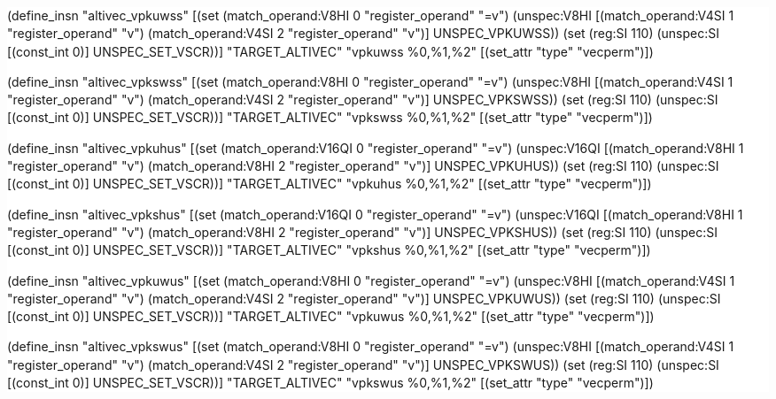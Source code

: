 (define_insn "altivec_vpkuwss"
  [(set (match_operand:V8HI 0 "register_operand" "=v")
        (unspec:V8HI [(match_operand:V4SI 1 "register_operand" "v")
                      (match_operand:V4SI 2 "register_operand" "v")]
		     UNSPEC_VPKUWSS))
   (set (reg:SI 110) (unspec:SI [(const_int 0)] UNSPEC_SET_VSCR))]
  "TARGET_ALTIVEC"
  "vpkuwss %0,%1,%2"
  [(set_attr "type" "vecperm")])

(define_insn "altivec_vpkswss"
  [(set (match_operand:V8HI 0 "register_operand" "=v")
        (unspec:V8HI [(match_operand:V4SI 1 "register_operand" "v")
                      (match_operand:V4SI 2 "register_operand" "v")]
		     UNSPEC_VPKSWSS))
   (set (reg:SI 110) (unspec:SI [(const_int 0)] UNSPEC_SET_VSCR))]
  "TARGET_ALTIVEC"
  "vpkswss %0,%1,%2"
  [(set_attr "type" "vecperm")])

(define_insn "altivec_vpkuhus"
  [(set (match_operand:V16QI 0 "register_operand" "=v")
        (unspec:V16QI [(match_operand:V8HI 1 "register_operand" "v")
                       (match_operand:V8HI 2 "register_operand" "v")]
		      UNSPEC_VPKUHUS))
   (set (reg:SI 110) (unspec:SI [(const_int 0)] UNSPEC_SET_VSCR))]
  "TARGET_ALTIVEC"
  "vpkuhus %0,%1,%2"
  [(set_attr "type" "vecperm")])

(define_insn "altivec_vpkshus"
  [(set (match_operand:V16QI 0 "register_operand" "=v")
        (unspec:V16QI [(match_operand:V8HI 1 "register_operand" "v")
                       (match_operand:V8HI 2 "register_operand" "v")]
		      UNSPEC_VPKSHUS))
   (set (reg:SI 110) (unspec:SI [(const_int 0)] UNSPEC_SET_VSCR))]
  "TARGET_ALTIVEC"
  "vpkshus %0,%1,%2"
  [(set_attr "type" "vecperm")])

(define_insn "altivec_vpkuwus"
  [(set (match_operand:V8HI 0 "register_operand" "=v")
        (unspec:V8HI [(match_operand:V4SI 1 "register_operand" "v")
                      (match_operand:V4SI 2 "register_operand" "v")]
		     UNSPEC_VPKUWUS))
   (set (reg:SI 110) (unspec:SI [(const_int 0)] UNSPEC_SET_VSCR))]
  "TARGET_ALTIVEC"
  "vpkuwus %0,%1,%2"
  [(set_attr "type" "vecperm")])

(define_insn "altivec_vpkswus"
  [(set (match_operand:V8HI 0 "register_operand" "=v")
        (unspec:V8HI [(match_operand:V4SI 1 "register_operand" "v")
                      (match_operand:V4SI 2 "register_operand" "v")]
		     UNSPEC_VPKSWUS))
   (set (reg:SI 110) (unspec:SI [(const_int 0)] UNSPEC_SET_VSCR))]
  "TARGET_ALTIVEC"
  "vpkswus %0,%1,%2"
  [(set_attr "type" "vecperm")])
